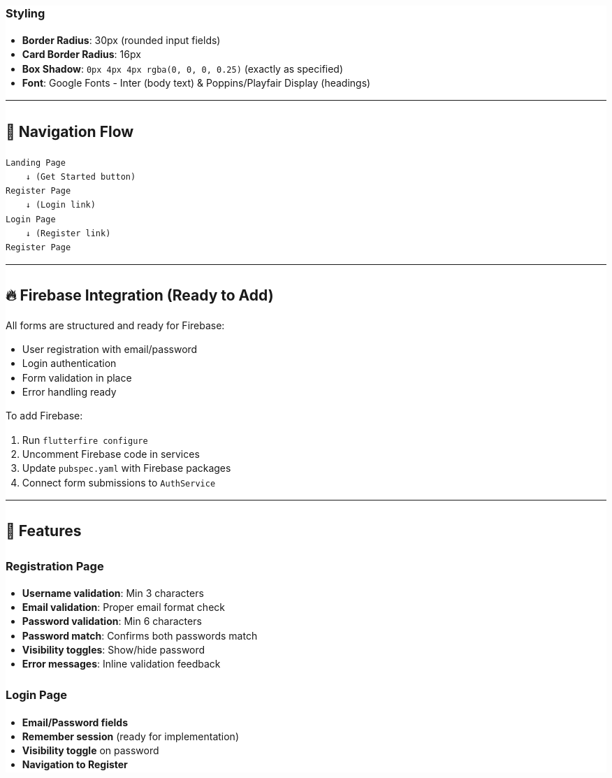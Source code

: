 ### Styling
- **Border Radius**: 30px (rounded input fields)
- **Card Border Radius**: 16px
- **Box Shadow**: `0px 4px 4px rgba(0, 0, 0, 0.25)` (exactly as specified)
- **Font**: Google Fonts - Inter (body text) & Poppins/Playfair Display (headings)

---

## 📱 Navigation Flow

```
Landing Page
    ↓ (Get Started button)
Register Page
    ↓ (Login link)
Login Page
    ↓ (Register link)
Register Page
```

---

## 🔥 Firebase Integration (Ready to Add)

All forms are structured and ready for Firebase:
- User registration with email/password
- Login authentication
- Form validation in place
- Error handling ready

To add Firebase:
1. Run `flutterfire configure`
2. Uncomment Firebase code in services
3. Update `pubspec.yaml` with Firebase packages
4. Connect form submissions to `AuthService`

---

## 🎯 Features

### Registration Page
- **Username validation**: Min 3 characters
- **Email validation**: Proper email format check
- **Password validation**: Min 6 characters
- **Password match**: Confirms both passwords match
- **Visibility toggles**: Show/hide password
- **Error messages**: Inline validation feedback

### Login Page
- **Email/Password fields**
- **Remember session** (ready for implementation)
- **Visibility toggle** on password
- **Navigation to Register**
